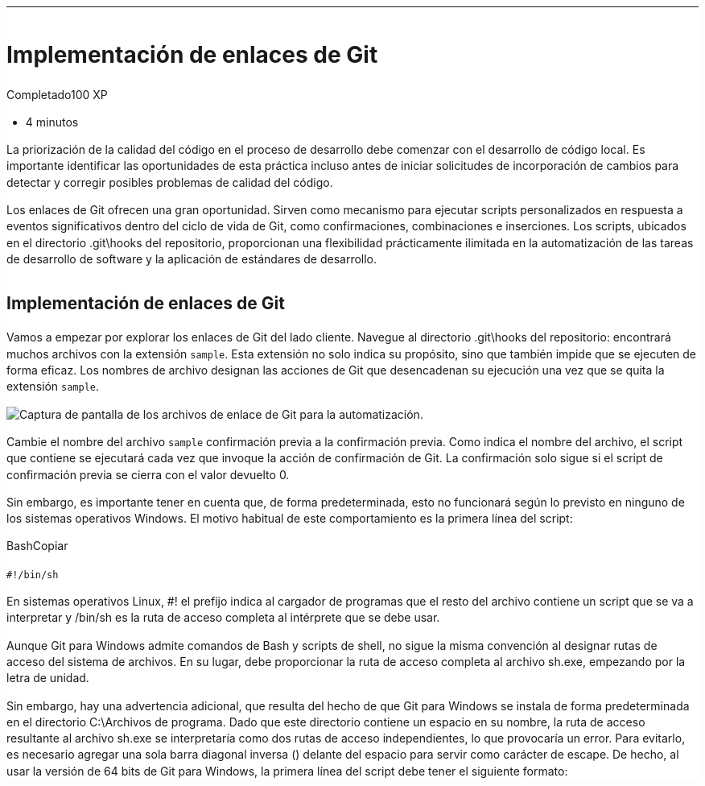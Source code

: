 
---

# Implementación de enlaces de Git

Completado100 XP

- 4 minutos

La priorización de la calidad del código en el proceso de desarrollo debe comenzar con el desarrollo de código local. Es importante identificar las oportunidades de esta práctica incluso antes de iniciar solicitudes de incorporación de cambios para detectar y corregir posibles problemas de calidad del código.

Los enlaces de Git ofrecen una gran oportunidad. Sirven como mecanismo para ejecutar scripts personalizados en respuesta a eventos significativos dentro del ciclo de vida de Git, como confirmaciones, combinaciones e inserciones. Los scripts, ubicados en el directorio .git\hooks del repositorio, proporcionan una flexibilidad prácticamente ilimitada en la automatización de las tareas de desarrollo de software y la aplicación de estándares de desarrollo.  

## Implementación de enlaces de Git

Vamos a empezar por explorar los enlaces de Git del lado cliente. Navegue al directorio .git\hooks del repositorio: encontrará muchos archivos con la extensión `sample`. Esta extensión no solo indica su propósito, sino que también impide que se ejecuten de forma eficaz. Los nombres de archivo designan las acciones de Git que desencadenan su ejecución una vez que se quita la extensión `sample`.  

![Captura de pantalla de los archivos de enlace de Git para la automatización.](https://learn.microsoft.com/es-es/training/wwl-azure/explore-git-hooks/media/git-hook-files-8bce9eb8.png)

Cambie el nombre del archivo `sample` confirmación previa a la confirmación previa. Como indica el nombre del archivo, el script que contiene se ejecutará cada vez que invoque la acción de confirmación de Git. La confirmación solo sigue si el script de confirmación previa se cierra con el valor devuelto 0.

Sin embargo, es importante tener en cuenta que, de forma predeterminada, esto no funcionará según lo previsto en ninguno de los sistemas operativos Windows. El motivo habitual de este comportamiento es la primera línea del script:  

BashCopiar

```
#!/bin/sh
```

En sistemas operativos Linux, #! el prefijo indica al cargador de programas que el resto del archivo contiene un script que se va a interpretar y /bin/sh es la ruta de acceso completa al intérprete que se debe usar.

Aunque Git para Windows admite comandos de Bash y scripts de shell, no sigue la misma convención al designar rutas de acceso del sistema de archivos. En su lugar, debe proporcionar la ruta de acceso completa al archivo sh.exe, empezando por la letra de unidad.

Sin embargo, hay una advertencia adicional, que resulta del hecho de que Git para Windows se instala de forma predeterminada en el directorio C:\Archivos de programa. Dado que este directorio contiene un espacio en su nombre, la ruta de acceso resultante al archivo sh.exe se interpretaría como dos rutas de acceso independientes, lo que provocaría un error. Para evitarlo, es necesario agregar una sola barra diagonal inversa (\) delante del espacio para servir como carácter de escape. De hecho, al usar la versión de 64 bits de Git para Windows, la primera línea del script debe tener el siguiente formato:
